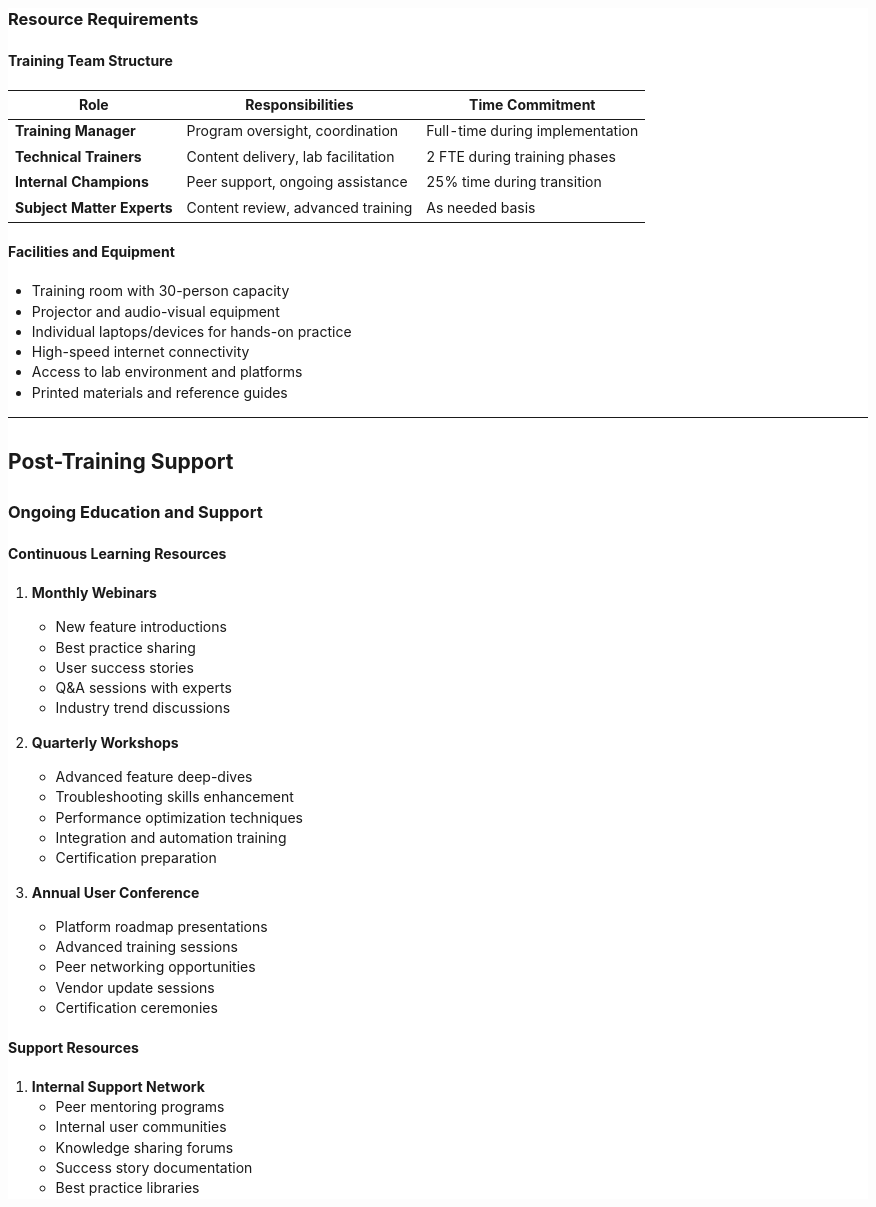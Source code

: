 ### Resource Requirements

#### Training Team Structure
| Role | Responsibilities | Time Commitment |
|------|-----------------|------------------|
| **Training Manager** | Program oversight, coordination | Full-time during implementation |
| **Technical Trainers** | Content delivery, lab facilitation | 2 FTE during training phases |
| **Internal Champions** | Peer support, ongoing assistance | 25% time during transition |
| **Subject Matter Experts** | Content review, advanced training | As needed basis |

#### Facilities and Equipment
- Training room with 30-person capacity
- Projector and audio-visual equipment
- Individual laptops/devices for hands-on practice
- High-speed internet connectivity
- Access to lab environment and platforms
- Printed materials and reference guides

---

## Post-Training Support

### Ongoing Education and Support

#### Continuous Learning Resources
1. **Monthly Webinars**
   - New feature introductions
   - Best practice sharing
   - User success stories
   - Q&A sessions with experts
   - Industry trend discussions

2. **Quarterly Workshops**
   - Advanced feature deep-dives
   - Troubleshooting skills enhancement
   - Performance optimization techniques
   - Integration and automation training
   - Certification preparation

3. **Annual User Conference**
   - Platform roadmap presentations
   - Advanced training sessions
   - Peer networking opportunities
   - Vendor update sessions
   - Certification ceremonies

#### Support Resources
1. **Internal Support Network**
   - Peer mentoring programs
   - Internal user communities
   - Knowledge sharing forums
   - Success story documentation
   - Best practice libraries
